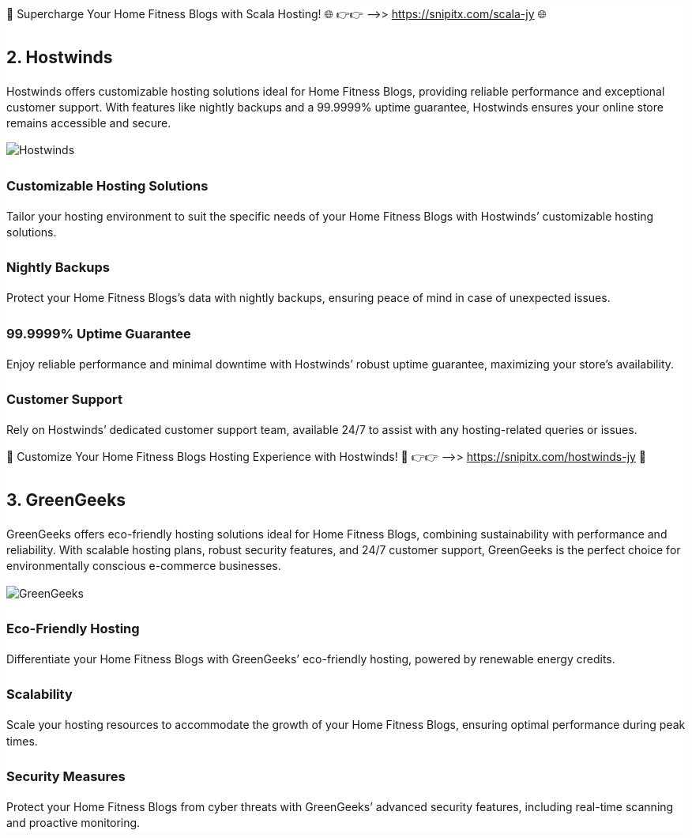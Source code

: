 🚀 Supercharge Your Home Fitness Blogs with Scala Hosting! 🌐
👉👉 -->> https://snipitx.com/scala-jy 🌐

## 2. Hostwinds

Hostwinds offers customizable hosting solutions ideal for Home Fitness Blogs, providing reliable performance and exceptional customer support. With features like nightly backups and a 99.9999% uptime guarantee, Hostwinds ensures your online store remains accessible and secure.

![Hostwinds](https://i.imgur.com/53aSNXx.jpeg "Hostwinds Hosting")

### Customizable Hosting Solutions
Tailor your hosting environment to suit the specific needs of your Home Fitness Blogs with Hostwinds’ customizable hosting solutions.

### Nightly Backups
Protect your Home Fitness Blogs’s data with nightly backups, ensuring peace of mind in case of unexpected issues.

### 99.9999% Uptime Guarantee
Enjoy reliable performance and minimal downtime with Hostwinds’ robust uptime guarantee, maximizing your store’s availability.

### Customer Support
Rely on Hostwinds’ dedicated customer support team, available 24/7 to assist with any hosting-related queries or issues.

🌟 Customize Your Home Fitness Blogs Hosting Experience with Hostwinds! 🚀
👉👉 -->> https://snipitx.com/hostwinds-jy 🚀


## 3. GreenGeeks

GreenGeeks offers eco-friendly hosting solutions ideal for Home Fitness Blogs, combining sustainability with performance and reliability. With scalable hosting plans, robust security features, and 24/7 customer support, GreenGeeks is the perfect choice for environmentally conscious e-commerce businesses.

![GreenGeeks](https://i.imgur.com/eEwuntu.jpg "GreenGeeks Hosting")

### Eco-Friendly Hosting
Differentiate your Home Fitness Blogs with GreenGeeks’ eco-friendly hosting, powered by renewable energy credits.

### Scalability
Scale your hosting resources to accommodate the growth of your Home Fitness Blogs, ensuring optimal performance during peak times.

### Security Measures
Protect your Home Fitness Blogs from cyber threats with GreenGeeks’ advanced security features, including real-time scanning and proactive monitoring.
